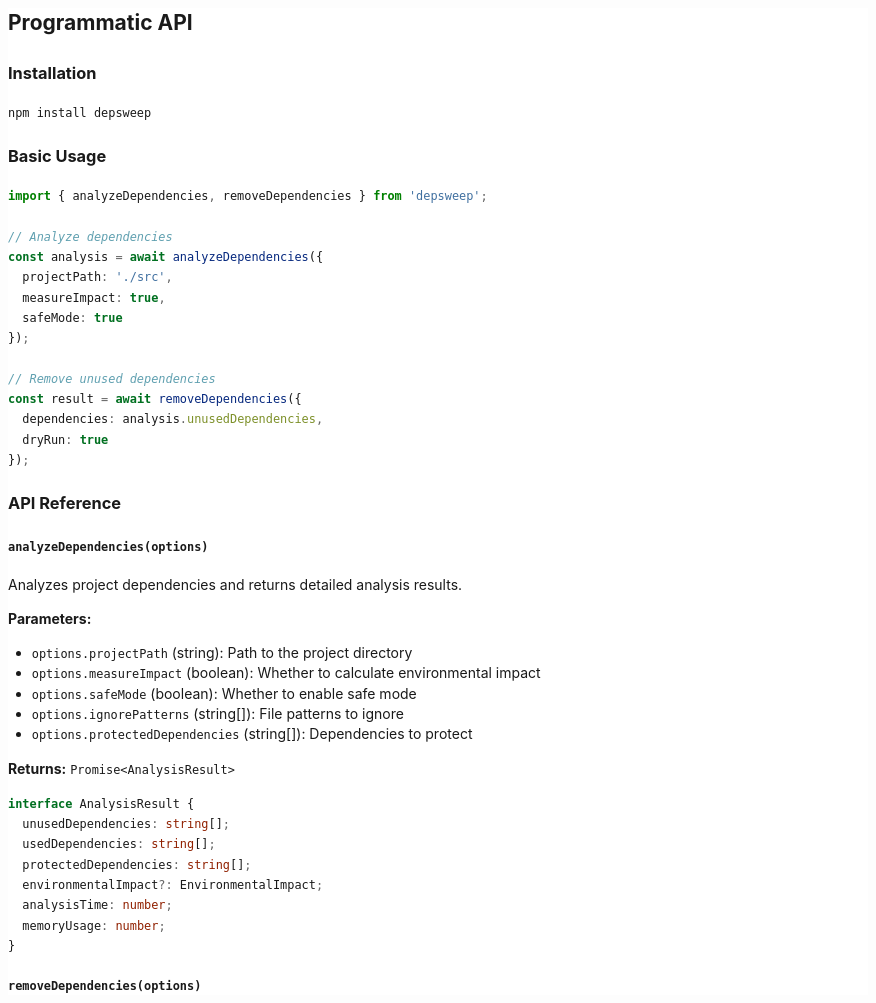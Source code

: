 ## Programmatic API

### Installation

```bash
npm install depsweep
```

### Basic Usage

```typescript
import { analyzeDependencies, removeDependencies } from 'depsweep';

// Analyze dependencies
const analysis = await analyzeDependencies({
  projectPath: './src',
  measureImpact: true,
  safeMode: true
});

// Remove unused dependencies
const result = await removeDependencies({
  dependencies: analysis.unusedDependencies,
  dryRun: true
});
```

### API Reference

#### `analyzeDependencies(options)`

Analyzes project dependencies and returns detailed analysis results.

**Parameters:**
- `options.projectPath` (string): Path to the project directory
- `options.measureImpact` (boolean): Whether to calculate environmental impact
- `options.safeMode` (boolean): Whether to enable safe mode
- `options.ignorePatterns` (string[]): File patterns to ignore
- `options.protectedDependencies` (string[]): Dependencies to protect

**Returns:** `Promise<AnalysisResult>`

```typescript
interface AnalysisResult {
  unusedDependencies: string[];
  usedDependencies: string[];
  protectedDependencies: string[];
  environmentalImpact?: EnvironmentalImpact;
  analysisTime: number;
  memoryUsage: number;
}
```

#### `removeDependencies(options)`
